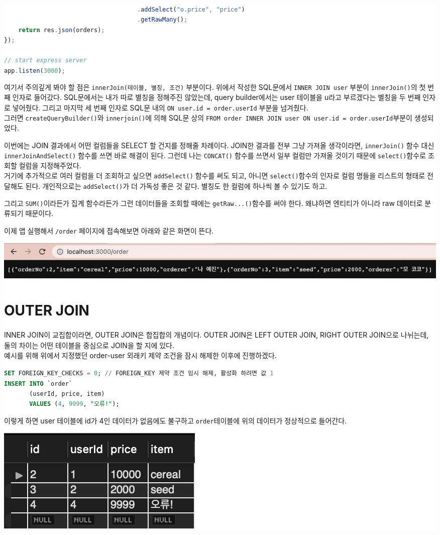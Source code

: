 ```typescript
                                     .addSelect("o.price", "price")
                                     .getRawMany();
    return res.json(orders);
});

// start express server
app.listen(3000);

```

여기서 주의깊게 봐야 할 점은 `innerJoin(테이블, 별칭, 조건)` 부분이다. 위에서 작성한 SQL문에서 `INNER JOIN user` 부분이 `innerJoin()`의 첫 번째 인자로 들어갔다. SQL문에서는 내가 따로 별칭을 정해주진 않았는데, query builder에서는 user 테이블을 u라고 부르겠다는 별칭을 두 번째 인자로 넣어줬다. 그리고 마지막 세 번째 인자로 SQL문 내의 `ON user.id = order.userId` 부분을 넘겨줬다.  
그러면 `createQueryBuilder()`와 `innerjoin()`에 의해 SQL문 상의 `FROM order INNER JOIN user ON user.id = order.userId`부분이 생성되었다.

이번에는 JOIN 결과에서 어떤 컬럼들을 SELECT 할 건지를 정해줄 차례이다. JOIN한 결과를 전부 그냥 가져올 생각이라면, `innerJoin()` 함수 대신 `innerJoinAndSelect()` 함수를 쓰면 바로 해결이 된다. 그런데 나는 `CONCAT()` 함수를 쓰면서 일부 컬럼만 가져올 것이기 때문에 `select()`함수로 조회할 컬럼을 지정해주었다.  
거기에 추가적으로 여러 컬럼을 더 조회하고 싶으면 `addSelect()` 함수를 써도 되고, 아니면 `select()`함수의 인자로 컬럼 명들을 리스트의 형태로 전달해도 된다. 개인적으로는 `addSelect()`가 더 가독성 좋은 것 같다. 별칭도 한 컬럼에 하나씩 볼 수 있기도 하고.

그리고 `SUM()`이라든가 집계 함수라든가 그런 데이터들을 조회할 때에는 `getRaw...()`함수를 써야 한다. 왜냐하면 엔티티가 아니라 raw 데이터로 분류되기 때문이다.

이제 앱 실행해서 `/order` 페이지에 접속해보면 아래와 같은 화면이 뜬다.

![ij_result](/assets/images/page/web/2022-10-19_ij_result.png)

# OUTER JOIN
INNER JOIN이 교집합이라면, OUTER JOIN은 합집합의 개념이다. OUTER JOIN은 LEFT OUTER JOIN, RIGHT OUTER JOIN으로 나뉘는데, 둘의 차이는 어떤 테이블을 중심으로 JOIN을 할 지에 있다.  
예시를 위해 위에서 지정했던 order-user 외래키 제약 조건을 잠시 해제한 이후에 진행하겠다.

```sql
SET FOREIGN_KEY_CHECKS = 0; // FOREIGN_KEY 제약 조건 임시 해제, 활성화 하려면 값 1
INSERT INTO `order`
       (userId, price, item)
       VALUES (4, 9999, "오류!"); 
```

이렇게 하면 user 테이블에 id가 4인 데이터가 없음에도 불구하고 `order`테이블에 위의 데이터가 정상적으로 들어간다.

![add_data_only_to_order](/assets/images/page/web/2022-10-19_add_data_only_to_order.png)
